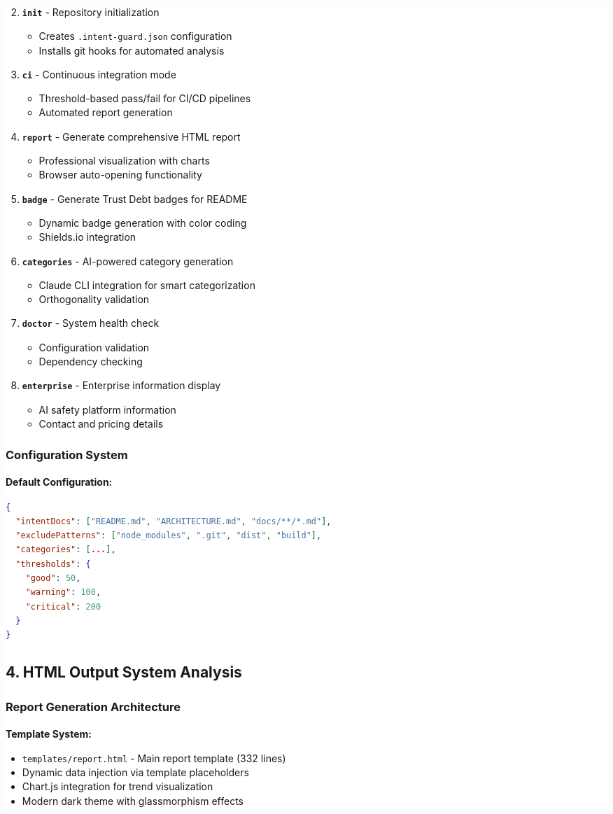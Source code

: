 2. **`init`** - Repository initialization
   - Creates `.intent-guard.json` configuration
   - Installs git hooks for automated analysis

3. **`ci`** - Continuous integration mode
   - Threshold-based pass/fail for CI/CD pipelines
   - Automated report generation

4. **`report`** - Generate comprehensive HTML report
   - Professional visualization with charts
   - Browser auto-opening functionality

5. **`badge`** - Generate Trust Debt badges for README
   - Dynamic badge generation with color coding
   - Shields.io integration

6. **`categories`** - AI-powered category generation
   - Claude CLI integration for smart categorization
   - Orthogonality validation

7. **`doctor`** - System health check
   - Configuration validation
   - Dependency checking

8. **`enterprise`** - Enterprise information display
   - AI safety platform information
   - Contact and pricing details

### Configuration System

**Default Configuration:**
```json
{
  "intentDocs": ["README.md", "ARCHITECTURE.md", "docs/**/*.md"],
  "excludePatterns": ["node_modules", ".git", "dist", "build"],
  "categories": [...],
  "thresholds": {
    "good": 50,
    "warning": 100, 
    "critical": 200
  }
}
```

## 4. HTML Output System Analysis

### Report Generation Architecture

**Template System:**
- `templates/report.html` - Main report template (332 lines)
- Dynamic data injection via template placeholders
- Chart.js integration for trend visualization
- Modern dark theme with glassmorphism effects
